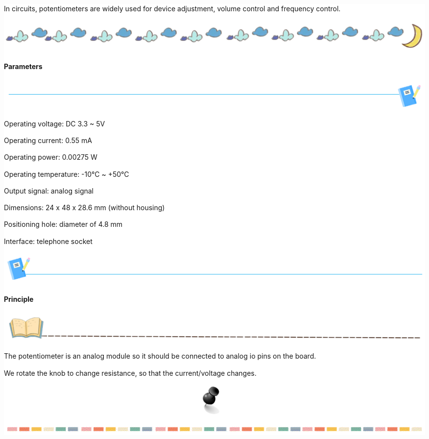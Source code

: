 In circuits, potentiometers are widely used for device adjustment, volume control and frequency control.

![1bottom](media/1bottom.png)

#### Parameters

![2top](media/2top.png)

Operating voltage: DC 3.3 ~ 5V 

Operating current: 0.55 mA

Operating power: 0.00275 W

Operating temperature: -10°C ~ +50°C

Output signal: analog signal

Dimensions: 24 x 48 x 28.6 mm (without housing)

Positioning hole: diameter of 4.8 mm

Interface: telephone socket

![2bottom](media/2bottom.png)

#### Principle

![3top](media/3top.png)

The potentiometer is an analog module so it should be connected to analog io pins on the board.

We rotate the knob to change resistance, so that the current/voltage changes.

![peg](media/peg.png)

![line3](media/line3.png)
